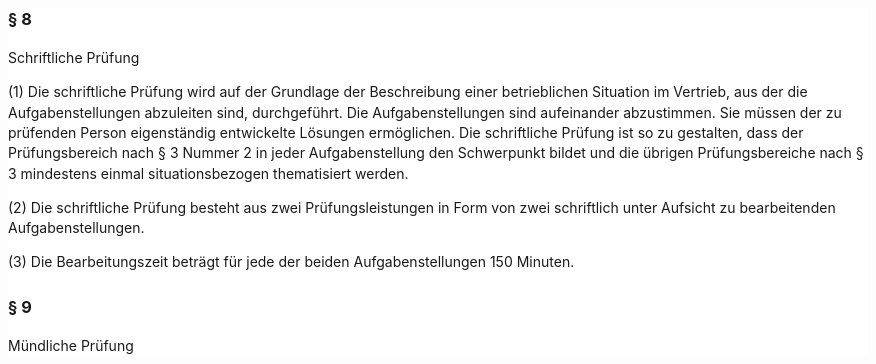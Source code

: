 </div>

</div>

</div>

<span id="BJNR1020A0023BJNE000900000.html"></span>

### § 8  
Schriftliche Prüfung

<div>

<div class="jnhtml">

<div>

<div class="jurAbsatz">

(1) Die schriftliche Prüfung wird auf der Grundlage der Beschreibung
einer betrieblichen Situation im Vertrieb, aus der die
Aufgabenstellungen abzuleiten sind, durchgeführt. Die Aufgabenstellungen
sind aufeinander abzustimmen. Sie müssen der zu prüfenden Person
eigenständig entwickelte Lösungen ermöglichen. Die schriftliche Prüfung
ist so zu gestalten, dass der Prüfungsbereich nach § 3 Nummer 2 in jeder
Aufgabenstellung den Schwerpunkt bildet und die übrigen Prüfungsbereiche
nach § 3 mindestens einmal situationsbezogen thematisiert werden.

</div>

<div class="jurAbsatz">

(2) Die schriftliche Prüfung besteht aus zwei Prüfungsleistungen in Form
von zwei schriftlich unter Aufsicht zu bearbeitenden Aufgabenstellungen.

</div>

<div class="jurAbsatz">

(3) Die Bearbeitungszeit beträgt für jede der beiden Aufgabenstellungen
150 Minuten.

</div>

</div>

</div>

</div>

<span id="BJNR1020A0023BJNE001000000.html"></span>

### § 9  
Mündliche Prüfung

<div>

<div class="jnhtml">

<div>
